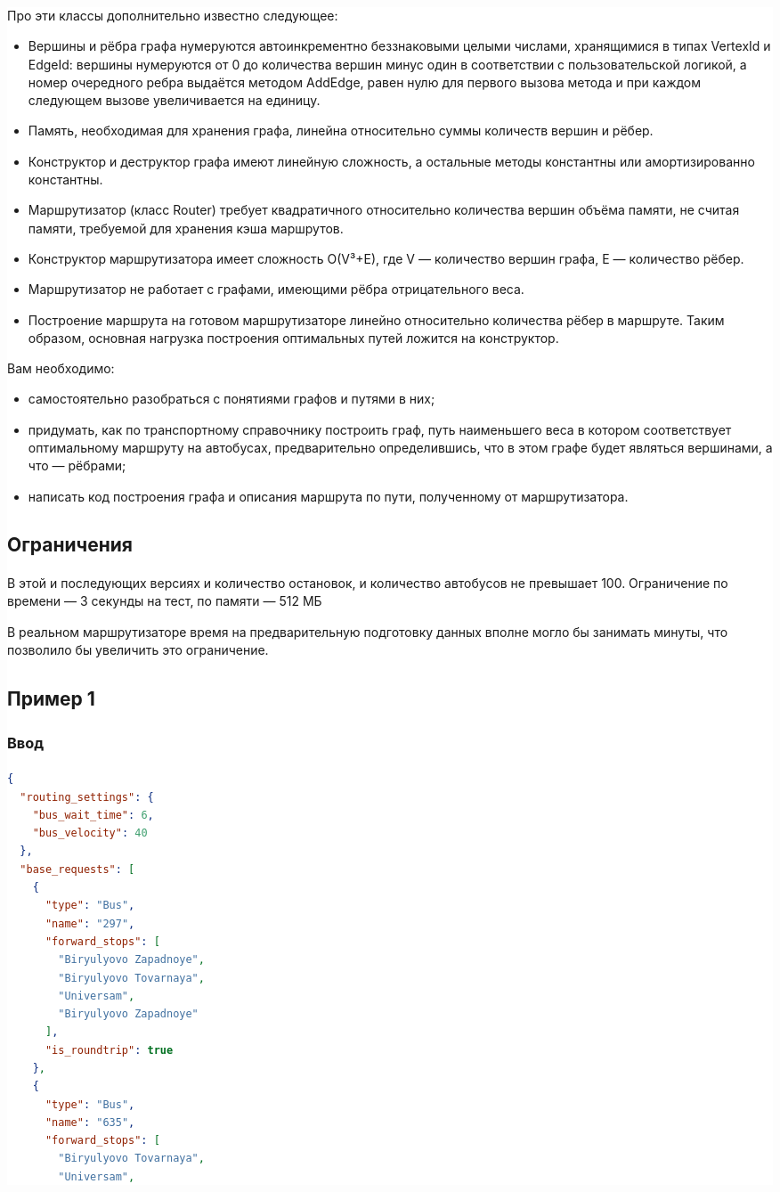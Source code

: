 Про эти классы дополнительно известно следующее:

- Вершины и рёбра графа нумеруются автоинкрементно беззнаковыми целыми числами, хранящимися в типах VertexId и EdgeId: 
  вершины нумеруются от 0 до количества вершин минус один в соответствии с пользовательской логикой, а номер очередного 
  ребра выдаётся методом AddEdge, равен нулю для первого вызова метода и при каждом следующем вызове увеличивается на единицу.
  
- Память, необходимая для хранения графа, линейна относительно суммы количеств вершин и рёбер.
- Конструктор и деструктор графа имеют линейную сложность, а остальные методы константны или амортизированно константны.
- Маршрутизатор (класс Router) требует квадратичного относительно количества вершин объёма памяти, не считая памяти, требуемой для хранения кэша маршрутов.
- Конструктор маршрутизатора имеет сложность O(V³+E), где V — количество вершин графа, E — количество рёбер.
- Маршрутизатор не работает с графами, имеющими рёбра отрицательного веса.
- Построение маршрута на готовом маршрутизаторе линейно относительно количества рёбер в маршруте. Таким образом, основная нагрузка построения оптимальных путей ложится на конструктор.

Вам необходимо:

- самостоятельно разобраться с понятиями графов и путями в них;
- придумать, как по транспортному справочнику построить граф, 
  путь наименьшего веса в котором соответствует оптимальному маршруту на автобусах, предварительно определившись, 
  что в этом графе будет являться вершинами, а что — рёбрами;
  
- написать код построения графа и описания маршрута по пути, полученному от маршрутизатора.

## Ограничения

В этой и последующих версиях и количество остановок, и количество автобусов не превышает 100.
Ограничение по времени — 3 секунды на тест, по памяти — 512 МБ

В реальном маршрутизаторе время на предварительную подготовку данных вполне могло бы занимать минуты, что позволило бы увеличить это ограничение.

## Пример 1

### Ввод
```json
{
  "routing_settings": {
    "bus_wait_time": 6,
    "bus_velocity": 40
  },
  "base_requests": [
    {
      "type": "Bus",
      "name": "297",
      "forward_stops": [
        "Biryulyovo Zapadnoye",
        "Biryulyovo Tovarnaya",
        "Universam",
        "Biryulyovo Zapadnoye"
      ],
      "is_roundtrip": true
    },
    {
      "type": "Bus",
      "name": "635",
      "forward_stops": [
        "Biryulyovo Tovarnaya",
        "Universam",
```